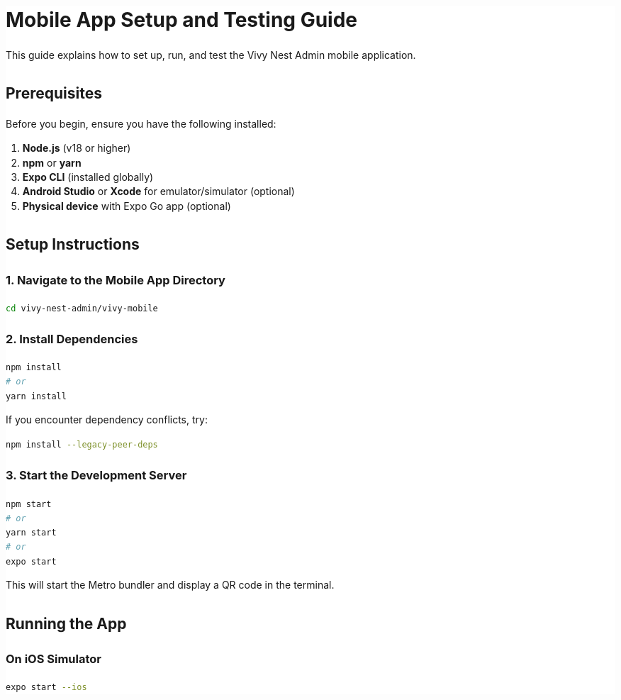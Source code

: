 # Mobile App Setup and Testing Guide

This guide explains how to set up, run, and test the Vivy Nest Admin mobile application.

## Prerequisites

Before you begin, ensure you have the following installed:

1. **Node.js** (v18 or higher)
2. **npm** or **yarn**
3. **Expo CLI** (installed globally)
4. **Android Studio** or **Xcode** for emulator/simulator (optional)
5. **Physical device** with Expo Go app (optional)

## Setup Instructions

### 1. Navigate to the Mobile App Directory

```bash
cd vivy-nest-admin/vivy-mobile
```

### 2. Install Dependencies

```bash
npm install
# or
yarn install
```

If you encounter dependency conflicts, try:

```bash
npm install --legacy-peer-deps
```

### 3. Start the Development Server

```bash
npm start
# or
yarn start
# or
expo start
```

This will start the Metro bundler and display a QR code in the terminal.

## Running the App

### On iOS Simulator

```bash
expo start --ios
```

